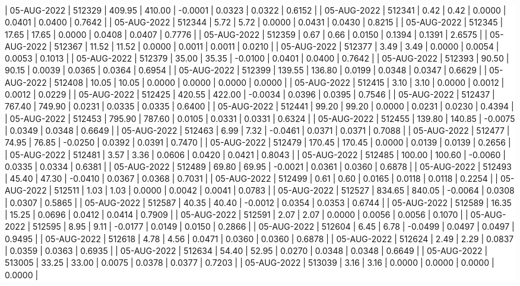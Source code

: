 | 05-AUG-2022 | 512329 | 409.95 | 410.00 | -0.0001 | 0.0323 | 0.0322 | 0.6152 |
| 05-AUG-2022 | 512341 | 0.42 | 0.42 | 0.0000 | 0.0401 | 0.0400 | 0.7642 |
| 05-AUG-2022 | 512344 | 5.72 | 5.72 | 0.0000 | 0.0431 | 0.0430 | 0.8215 |
| 05-AUG-2022 | 512345 | 17.65 | 17.65 | 0.0000 | 0.0408 | 0.0407 | 0.7776 |
| 05-AUG-2022 | 512359 | 0.67 | 0.66 | 0.0150 | 0.1394 | 0.1391 | 2.6575 |
| 05-AUG-2022 | 512367 | 11.52 | 11.52 | 0.0000 | 0.0011 | 0.0011 | 0.0210 |
| 05-AUG-2022 | 512377 | 3.49 | 3.49 | 0.0000 | 0.0054 | 0.0053 | 0.1013 |
| 05-AUG-2022 | 512379 | 35.00 | 35.35 | -0.0100 | 0.0401 | 0.0400 | 0.7642 |
| 05-AUG-2022 | 512393 | 90.50 | 90.15 | 0.0039 | 0.0365 | 0.0364 | 0.6954 |
| 05-AUG-2022 | 512399 | 139.55 | 136.80 | 0.0199 | 0.0348 | 0.0347 | 0.6629 |
| 05-AUG-2022 | 512408 | 10.05 | 10.05 | 0.0000 | 0.0000 | 0.0000 | 0.0000 |
| 05-AUG-2022 | 512415 | 3.10 | 3.10 | 0.0000 | 0.0012 | 0.0012 | 0.0229 |
| 05-AUG-2022 | 512425 | 420.55 | 422.00 | -0.0034 | 0.0396 | 0.0395 | 0.7546 |
| 05-AUG-2022 | 512437 | 767.40 | 749.90 | 0.0231 | 0.0335 | 0.0335 | 0.6400 |
| 05-AUG-2022 | 512441 | 99.20 | 99.20 | 0.0000 | 0.0231 | 0.0230 | 0.4394 |
| 05-AUG-2022 | 512453 | 795.90 | 787.60 | 0.0105 | 0.0331 | 0.0331 | 0.6324 |
| 05-AUG-2022 | 512455 | 139.80 | 140.85 | -0.0075 | 0.0349 | 0.0348 | 0.6649 |
| 05-AUG-2022 | 512463 | 6.99 | 7.32 | -0.0461 | 0.0371 | 0.0371 | 0.7088 |
| 05-AUG-2022 | 512477 | 74.95 | 76.85 | -0.0250 | 0.0392 | 0.0391 | 0.7470 |
| 05-AUG-2022 | 512479 | 170.45 | 170.45 | 0.0000 | 0.0139 | 0.0139 | 0.2656 |
| 05-AUG-2022 | 512481 | 3.57 | 3.36 | 0.0606 | 0.0420 | 0.0421 | 0.8043 |
| 05-AUG-2022 | 512485 | 100.00 | 100.60 | -0.0060 | 0.0335 | 0.0334 | 0.6381 |
| 05-AUG-2022 | 512489 | 69.80 | 69.95 | -0.0021 | 0.0361 | 0.0360 | 0.6878 |
| 05-AUG-2022 | 512493 | 45.40 | 47.30 | -0.0410 | 0.0367 | 0.0368 | 0.7031 |
| 05-AUG-2022 | 512499 | 0.61 | 0.60 | 0.0165 | 0.0118 | 0.0118 | 0.2254 |
| 05-AUG-2022 | 512511 | 1.03 | 1.03 | 0.0000 | 0.0042 | 0.0041 | 0.0783 |
| 05-AUG-2022 | 512527 | 834.65 | 840.05 | -0.0064 | 0.0308 | 0.0307 | 0.5865 |
| 05-AUG-2022 | 512587 | 40.35 | 40.40 | -0.0012 | 0.0354 | 0.0353 | 0.6744 |
| 05-AUG-2022 | 512589 | 16.35 | 15.25 | 0.0696 | 0.0412 | 0.0414 | 0.7909 |
| 05-AUG-2022 | 512591 | 2.07 | 2.07 | 0.0000 | 0.0056 | 0.0056 | 0.1070 |
| 05-AUG-2022 | 512595 | 8.95 | 9.11 | -0.0177 | 0.0149 | 0.0150 | 0.2866 |
| 05-AUG-2022 | 512604 | 6.45 | 6.78 | -0.0499 | 0.0497 | 0.0497 | 0.9495 |
| 05-AUG-2022 | 512618 | 4.78 | 4.56 | 0.0471 | 0.0360 | 0.0360 | 0.6878 |
| 05-AUG-2022 | 512624 | 2.49 | 2.29 | 0.0837 | 0.0359 | 0.0363 | 0.6935 |
| 05-AUG-2022 | 512634 | 54.40 | 52.95 | 0.0270 | 0.0348 | 0.0348 | 0.6649 |
| 05-AUG-2022 | 513005 | 33.25 | 33.00 | 0.0075 | 0.0378 | 0.0377 | 0.7203 |
| 05-AUG-2022 | 513039 | 3.16 | 3.16 | 0.0000 | 0.0000 | 0.0000 | 0.0000 |